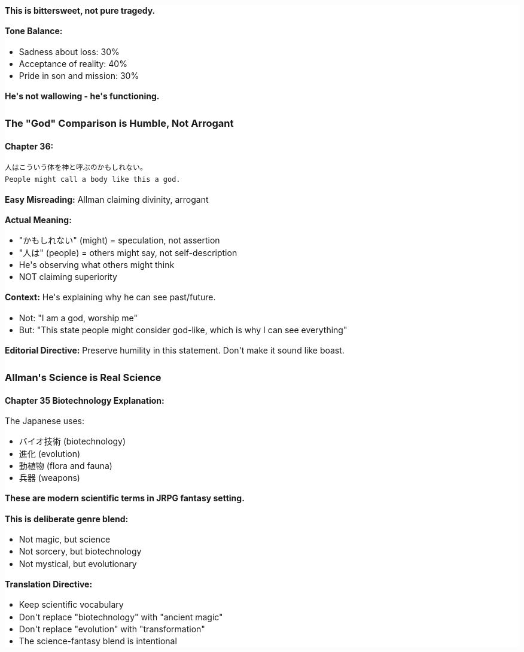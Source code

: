 **This is bittersweet, not pure tragedy.**

**Tone Balance:**
- Sadness about loss: 30%
- Acceptance of reality: 40%
- Pride in son and mission: 30%

**He's not wallowing - he's functioning.**

### The "God" Comparison is Humble, Not Arrogant

**Chapter 36:**
```
人はこういう体を神と呼ぶのかもしれない。
People might call a body like this a god.
```

**Easy Misreading:** Allman claiming divinity, arrogant

**Actual Meaning:**
- "かもしれない" (might) = speculation, not assertion
- "人は" (people) = others might say, not self-description
- He's observing what others might think
- NOT claiming superiority

**Context:**
He's explaining why he can see past/future.
- Not: "I am a god, worship me"
- But: "This state people might consider god-like, which is why I can see everything"

**Editorial Directive:**
Preserve humility in this statement.
Don't make it sound like boast.

### Allman's Science is Real Science

**Chapter 35 Biotechnology Explanation:**

The Japanese uses:
- バイオ技術 (biotechnology)
- 進化 (evolution)
- 動植物 (flora and fauna)
- 兵器 (weapons)

**These are modern scientific terms in JRPG fantasy setting.**

**This is deliberate genre blend:**
- Not magic, but science
- Not sorcery, but biotechnology
- Not mystical, but evolutionary

**Translation Directive:**
- Keep scientific vocabulary
- Don't replace "biotechnology" with "ancient magic"
- Don't replace "evolution" with "transformation"
- The science-fantasy blend is intentional
